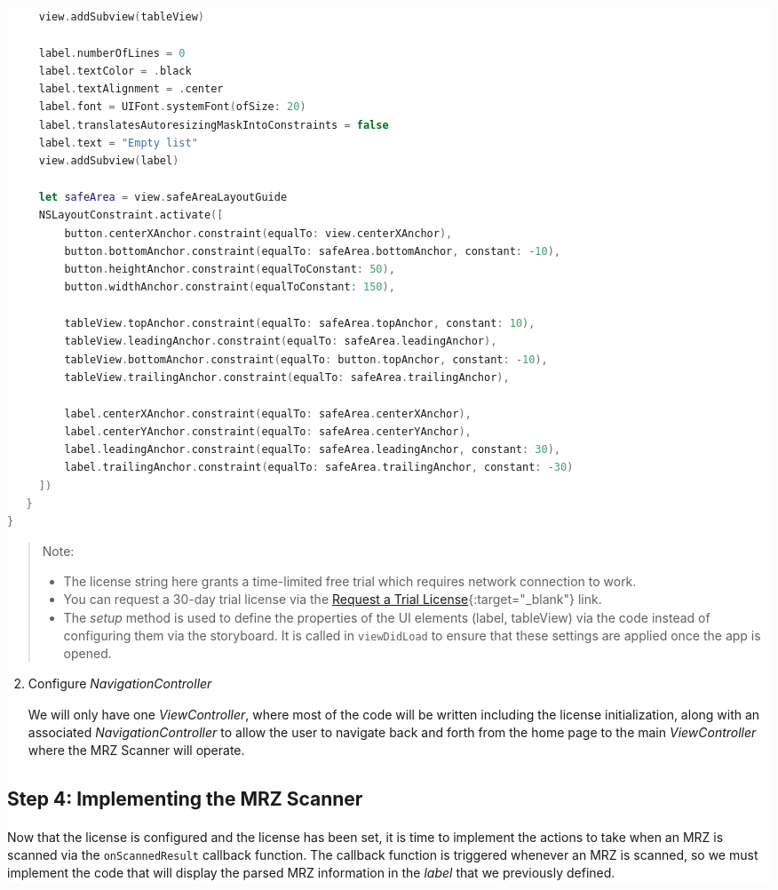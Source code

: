    ```swift
        view.addSubview(tableView)
        
        label.numberOfLines = 0
        label.textColor = .black
        label.textAlignment = .center
        label.font = UIFont.systemFont(ofSize: 20)
        label.translatesAutoresizingMaskIntoConstraints = false
        label.text = "Empty list"
        view.addSubview(label)
        
        let safeArea = view.safeAreaLayoutGuide
        NSLayoutConstraint.activate([
            button.centerXAnchor.constraint(equalTo: view.centerXAnchor),
            button.bottomAnchor.constraint(equalTo: safeArea.bottomAnchor, constant: -10),
            button.heightAnchor.constraint(equalToConstant: 50),
            button.widthAnchor.constraint(equalToConstant: 150),
            
            tableView.topAnchor.constraint(equalTo: safeArea.topAnchor, constant: 10),
            tableView.leadingAnchor.constraint(equalTo: safeArea.leadingAnchor),
            tableView.bottomAnchor.constraint(equalTo: button.topAnchor, constant: -10),
            tableView.trailingAnchor.constraint(equalTo: safeArea.trailingAnchor),
            
            label.centerXAnchor.constraint(equalTo: safeArea.centerXAnchor),
            label.centerYAnchor.constraint(equalTo: safeArea.centerYAnchor),
            label.leadingAnchor.constraint(equalTo: safeArea.leadingAnchor, constant: 30),
            label.trailingAnchor.constraint(equalTo: safeArea.trailingAnchor, constant: -30)
        ])
      }
   }
   ```

   >Note:  
   >
   >- The license string here grants a time-limited free trial which requires network connection to work.
   >- You can request a 30-day trial license via the [Request a Trial License](https://www.dynamsoft.com/customer/license/trialLicense?product=mrz&utm_source=guide&package=ios){:target="_blank"} link.
   >- The *setup* method is used to define the properties of the UI elements (label, tableView) via the code instead of configuring them via the storyboard. It is called in `viewDidLoad` to ensure that these settings are applied once the app is opened.

2. Configure *NavigationController*

   We will only have one *ViewController*, where most of the code will be written including the license initialization, along with an associated *NavigationController* to allow the user to navigate back and forth from the home page to the main *ViewController* where the MRZ Scanner will operate.

## Step 4: Implementing the MRZ Scanner

Now that the license is configured and the license has been set, it is time to implement the actions to take when an MRZ is scanned via the `onScannedResult` callback function. The callback function is triggered whenever an MRZ is scanned, so we must implement the code that will display the parsed MRZ information in the *label* that we previously defined.
